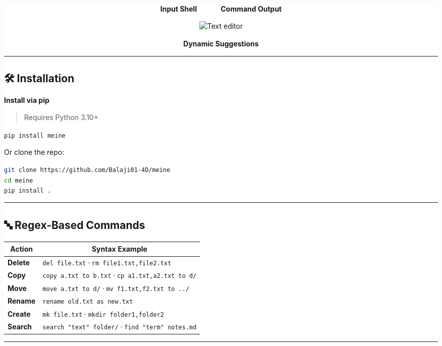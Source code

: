 <p align="center">
  <b>Input Shell</b> &nbsp;&nbsp;&nbsp;&nbsp;&nbsp;&nbsp;&nbsp;&nbsp;&nbsp;&nbsp; <b>Command Output</b>
</p>

<p align="center">
  <img src="https://github.com/Balaji01-4D/meine/blob/main/img/new2.png" alt="Text editor" width="60%">
</p>

<p align="center"><b>Dynamic Suggestions</b></p>


---

## 🛠️ Installation

**Install via pip**
> Requires Python 3.10+

```bash
pip install meine
```

Or clone the repo:

```bash
git clone https://github.com/Balaji01-4D/meine
cd meine
pip install .
```

---

## 🔤 Regex-Based Commands

| Action      | Syntax Example                                  |
|-------------|--------------------------------------------------|
| **Delete**  | `del file.txt`  ·  `rm file1.txt,file2.txt`     |
| **Copy**    | `copy a.txt to b.txt` · `cp a1.txt,a2.txt to d/`|
| **Move**    | `move a.txt to d/` · `mv f1.txt,f2.txt to ../`  |
| **Rename**  | `rename old.txt as new.txt`                      |
| **Create**  | `mk file.txt` · `mkdir folder1,folder2`         |
| **Search**  | `search "text" folder/` · `find "term" notes.md` |

---



